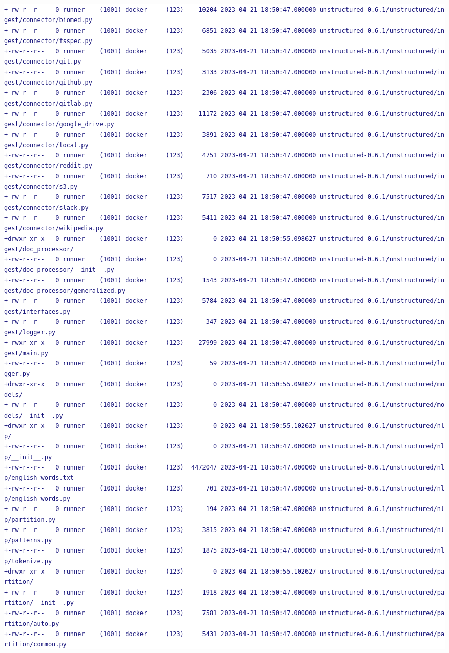 ```diff
+-rw-r--r--   0 runner    (1001) docker     (123)    10204 2023-04-21 18:50:47.000000 unstructured-0.6.1/unstructured/ingest/connector/biomed.py
+-rw-r--r--   0 runner    (1001) docker     (123)     6851 2023-04-21 18:50:47.000000 unstructured-0.6.1/unstructured/ingest/connector/fsspec.py
+-rw-r--r--   0 runner    (1001) docker     (123)     5035 2023-04-21 18:50:47.000000 unstructured-0.6.1/unstructured/ingest/connector/git.py
+-rw-r--r--   0 runner    (1001) docker     (123)     3133 2023-04-21 18:50:47.000000 unstructured-0.6.1/unstructured/ingest/connector/github.py
+-rw-r--r--   0 runner    (1001) docker     (123)     2306 2023-04-21 18:50:47.000000 unstructured-0.6.1/unstructured/ingest/connector/gitlab.py
+-rw-r--r--   0 runner    (1001) docker     (123)    11172 2023-04-21 18:50:47.000000 unstructured-0.6.1/unstructured/ingest/connector/google_drive.py
+-rw-r--r--   0 runner    (1001) docker     (123)     3891 2023-04-21 18:50:47.000000 unstructured-0.6.1/unstructured/ingest/connector/local.py
+-rw-r--r--   0 runner    (1001) docker     (123)     4751 2023-04-21 18:50:47.000000 unstructured-0.6.1/unstructured/ingest/connector/reddit.py
+-rw-r--r--   0 runner    (1001) docker     (123)      710 2023-04-21 18:50:47.000000 unstructured-0.6.1/unstructured/ingest/connector/s3.py
+-rw-r--r--   0 runner    (1001) docker     (123)     7517 2023-04-21 18:50:47.000000 unstructured-0.6.1/unstructured/ingest/connector/slack.py
+-rw-r--r--   0 runner    (1001) docker     (123)     5411 2023-04-21 18:50:47.000000 unstructured-0.6.1/unstructured/ingest/connector/wikipedia.py
+drwxr-xr-x   0 runner    (1001) docker     (123)        0 2023-04-21 18:50:55.098627 unstructured-0.6.1/unstructured/ingest/doc_processor/
+-rw-r--r--   0 runner    (1001) docker     (123)        0 2023-04-21 18:50:47.000000 unstructured-0.6.1/unstructured/ingest/doc_processor/__init__.py
+-rw-r--r--   0 runner    (1001) docker     (123)     1543 2023-04-21 18:50:47.000000 unstructured-0.6.1/unstructured/ingest/doc_processor/generalized.py
+-rw-r--r--   0 runner    (1001) docker     (123)     5784 2023-04-21 18:50:47.000000 unstructured-0.6.1/unstructured/ingest/interfaces.py
+-rw-r--r--   0 runner    (1001) docker     (123)      347 2023-04-21 18:50:47.000000 unstructured-0.6.1/unstructured/ingest/logger.py
+-rwxr-xr-x   0 runner    (1001) docker     (123)    27999 2023-04-21 18:50:47.000000 unstructured-0.6.1/unstructured/ingest/main.py
+-rw-r--r--   0 runner    (1001) docker     (123)       59 2023-04-21 18:50:47.000000 unstructured-0.6.1/unstructured/logger.py
+drwxr-xr-x   0 runner    (1001) docker     (123)        0 2023-04-21 18:50:55.098627 unstructured-0.6.1/unstructured/models/
+-rw-r--r--   0 runner    (1001) docker     (123)        0 2023-04-21 18:50:47.000000 unstructured-0.6.1/unstructured/models/__init__.py
+drwxr-xr-x   0 runner    (1001) docker     (123)        0 2023-04-21 18:50:55.102627 unstructured-0.6.1/unstructured/nlp/
+-rw-r--r--   0 runner    (1001) docker     (123)        0 2023-04-21 18:50:47.000000 unstructured-0.6.1/unstructured/nlp/__init__.py
+-rw-r--r--   0 runner    (1001) docker     (123)  4472047 2023-04-21 18:50:47.000000 unstructured-0.6.1/unstructured/nlp/english-words.txt
+-rw-r--r--   0 runner    (1001) docker     (123)      701 2023-04-21 18:50:47.000000 unstructured-0.6.1/unstructured/nlp/english_words.py
+-rw-r--r--   0 runner    (1001) docker     (123)      194 2023-04-21 18:50:47.000000 unstructured-0.6.1/unstructured/nlp/partition.py
+-rw-r--r--   0 runner    (1001) docker     (123)     3815 2023-04-21 18:50:47.000000 unstructured-0.6.1/unstructured/nlp/patterns.py
+-rw-r--r--   0 runner    (1001) docker     (123)     1875 2023-04-21 18:50:47.000000 unstructured-0.6.1/unstructured/nlp/tokenize.py
+drwxr-xr-x   0 runner    (1001) docker     (123)        0 2023-04-21 18:50:55.102627 unstructured-0.6.1/unstructured/partition/
+-rw-r--r--   0 runner    (1001) docker     (123)     1918 2023-04-21 18:50:47.000000 unstructured-0.6.1/unstructured/partition/__init__.py
+-rw-r--r--   0 runner    (1001) docker     (123)     7581 2023-04-21 18:50:47.000000 unstructured-0.6.1/unstructured/partition/auto.py
+-rw-r--r--   0 runner    (1001) docker     (123)     5431 2023-04-21 18:50:47.000000 unstructured-0.6.1/unstructured/partition/common.py
```